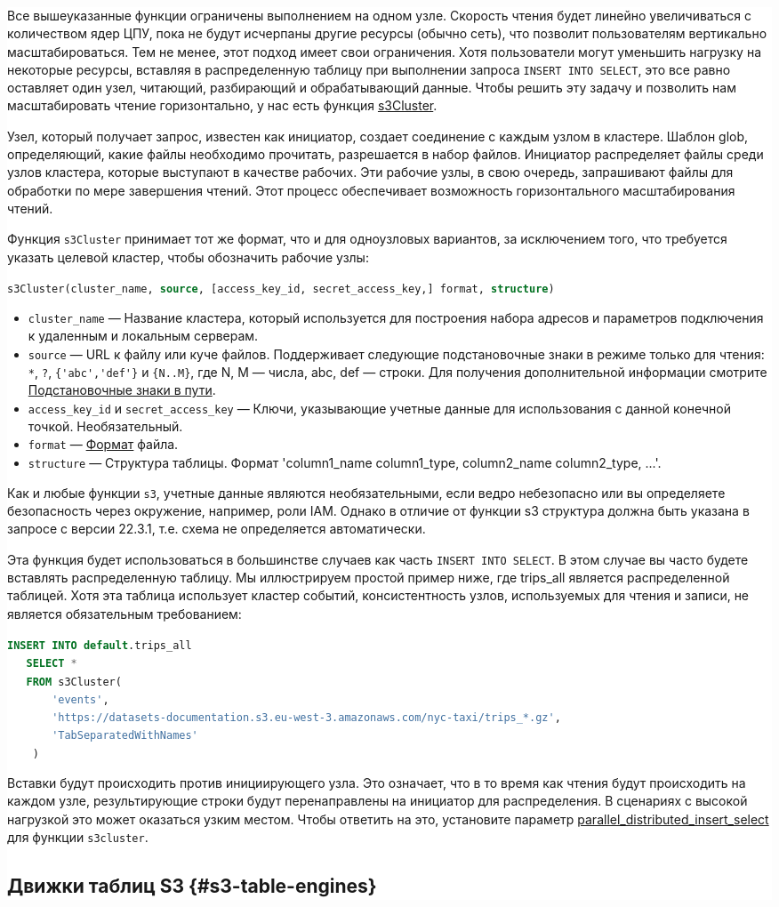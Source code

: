 
Все вышеуказанные функции ограничены выполнением на одном узле. Скорость чтения будет линейно увеличиваться с количеством ядер ЦПУ, пока не будут исчерпаны другие ресурсы (обычно сеть), что позволит пользователям вертикально масштабироваться. Тем не менее, этот подход имеет свои ограничения. Хотя пользователи могут уменьшить нагрузку на некоторые ресурсы, вставляя в распределенную таблицу при выполнении запроса `INSERT INTO SELECT`, это все равно оставляет один узел, читающий, разбирающий и обрабатывающий данные. Чтобы решить эту задачу и позволить нам масштабировать чтение горизонтально, у нас есть функция [s3Cluster](/sql-reference/table-functions/s3Cluster.md).

Узел, который получает запрос, известен как инициатор, создает соединение с каждым узлом в кластере. Шаблон glob, определяющий, какие файлы необходимо прочитать, разрешается в набор файлов. Инициатор распределяет файлы среди узлов кластера, которые выступают в качестве рабочих. Эти рабочие узлы, в свою очередь, запрашивают файлы для обработки по мере завершения чтений. Этот процесс обеспечивает возможность горизонтального масштабирования чтений.

Функция `s3Cluster` принимает тот же формат, что и для одноузловых вариантов, за исключением того, что требуется указать целевой кластер, чтобы обозначить рабочие узлы:

```sql
s3Cluster(cluster_name, source, [access_key_id, secret_access_key,] format, structure)
```

* `cluster_name` — Название кластера, который используется для построения набора адресов и параметров подключения к удаленным и локальным серверам.
* `source` — URL к файлу или куче файлов. Поддерживает следующие подстановочные знаки в режиме только для чтения: `*`, `?`, `{'abc','def'}` и `{N..M}`, где N, M — числа, abc, def — строки. Для получения дополнительной информации смотрите [Подстановочные знаки в пути](/engines/table-engines/integrations/s3.md/#wildcards-in-path).
* `access_key_id` и `secret_access_key` — Ключи, указывающие учетные данные для использования с данной конечной точкой. Необязательный.
* `format` — [Формат](/interfaces/formats#formats-overview) файла.
* `structure` — Структура таблицы. Формат 'column1_name column1_type, column2_name column2_type, ...'.

Как и любые функции `s3`, учетные данные являются необязательными, если ведро небезопасно или вы определяете безопасность через окружение, например, роли IAM. Однако в отличие от функции s3 структура должна быть указана в запросе с версии 22.3.1, т.е. схема не определяется автоматически.

Эта функция будет использоваться в большинстве случаев как часть `INSERT INTO SELECT`. В этом случае вы часто будете вставлять распределенную таблицу. Мы иллюстрируем простой пример ниже, где trips_all является распределенной таблицей. Хотя эта таблица использует кластер событий, консистентность узлов, используемых для чтения и записи, не является обязательным требованием:

```sql
INSERT INTO default.trips_all
   SELECT *
   FROM s3Cluster(
       'events',
       'https://datasets-documentation.s3.eu-west-3.amazonaws.com/nyc-taxi/trips_*.gz',
       'TabSeparatedWithNames'
    )
```

Вставки будут происходить против инициирующего узла. Это означает, что в то время как чтения будут происходить на каждом узле, результирующие строки будут перенаправлены на инициатор для распределения. В сценариях с высокой нагрузкой это может оказаться узким местом. Чтобы ответить на это, установите параметр [parallel_distributed_insert_select](/operations/settings/settings/#parallel_distributed_insert_select) для функции `s3cluster`.
## Движки таблиц S3 {#s3-table-engines}
